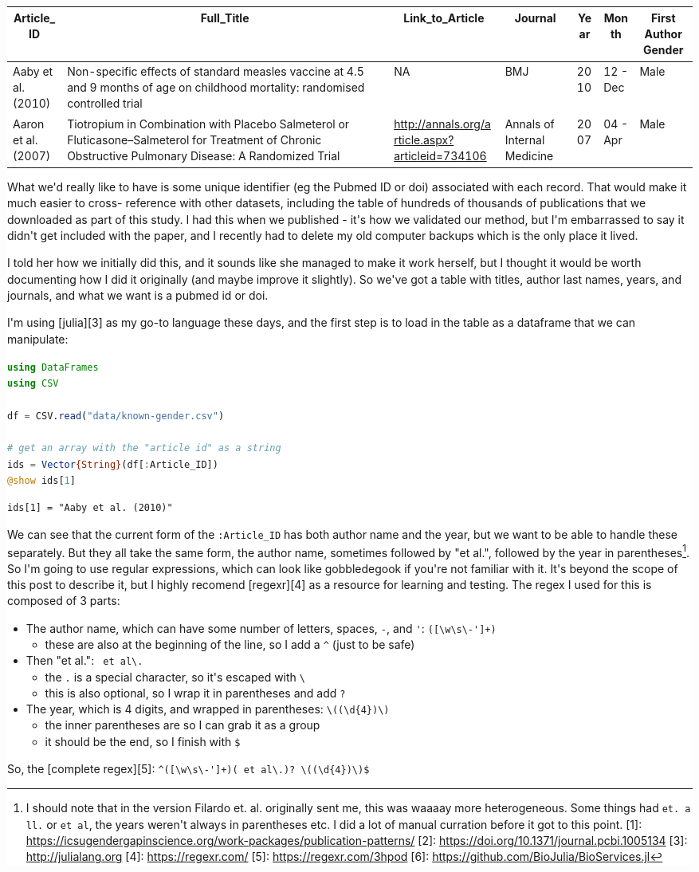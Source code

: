 [^95b33832]: The input datasets used in this post are available through the Open Science Framework: https://osf.io/hs6ut/

| Article_ID | Full_Title | Link_to_Article | Journal | Year | Month | First Author Gender |
|------------|------------|-----------------|---------|------|-------|---------------------|
| Aaby et al. (2010) | Non-specific effects of standard measles vaccine at 4.5 and 9 months of age on childhood mortality: randomised controlled trial | NA | BMJ | 2010 | 12 - Dec | Male |
| Aaron et al. (2007) | Tiotropium in Combination with Placebo Salmeterol or Fluticasone–Salmeterol for Treatment of Chronic Obstructive Pulmonary Disease: A Randomized Trial | http://annals.org/article.aspx?articleid=734106 | Annals of Internal Medicine | 2007 | 04 - Apr | Male |

What we'd really like to have is some unique identifier (eg the Pubmed ID or
doi) associated with each record. That would make it much easier to cross-
reference with other datasets, including the table of hundreds of thousands of
publications that we downloaded as part of this study. I had this when we
published - it's how we validated our method, but I'm embarrassed to say it
didn't get included with the paper, and I recently had to delete my old computer
backups which is the only place it lived.

I told her how we initially did this, and it sounds like she managed to make it
work herself, but I thought it would be worth documenting how I did it
originally (and maybe improve it slightly). So we've got a table with titles,
author last names, years, and journals, and what we want is a pubmed id or doi.

I'm using [julia][3] as my go-to language these days, and the first step
is to load in the table as a dataframe that we can manipulate:

```julia
using DataFrames
using CSV

df = CSV.read("data/known-gender.csv")

# get an array with the "article id" as a string
ids = Vector{String}(df[:Article_ID])
@show ids[1]
```
```
ids[1] = "Aaby et al. (2010)"
```

We can see that the current form of the `:Article_ID` has both author name and
the year, but we want to be able to handle these separately. But they all take
the same form, the author name, sometimes followed by "et al.", followed by the
year in parentheses[^c90d47d1]. So I'm going to use regular expressions, which
can look like gobbledegook if you're not familiar with it. It's beyond the scope
of this post to describe it, but I highly recomend [regexr][4] as a resource for
learning and testing. The regex I used for this is composed of 3 parts:

- The author name, which can have some number of letters, spaces, `-`, and `'`: `([\w\s\-']+)`
  - these are also at the beginning of the line, so I add a `^` (just to be safe)
- Then "et al.": ` et al\.`
  - the `.` is a special character, so it's escaped with `\ `
  - this is also optional, so I wrap it in parentheses and add `?`
- The year, which is 4 digits, and wrapped in parentheses: `\((\d{4})\)`
  - the inner parentheses are so I can grab it as a group
  - it should be the end, so I finish with `$`

So, the [complete regex][5]: `^([\w\s\-']+)( et al\.)? \((\d{4})\)$`


[^c90d47d1]: I should note that in the version Filardo et. al. originally sent me, this was waaaay more heterogeneous. Some things had `et. all.` or `et al`, the years weren't always in parentheses etc. I did a lot of manual curration before it got to this point.
[1]: https://icsugendergapinscience.org/work-packages/publication-patterns/
[2]: https://doi.org/10.1371/journal.pcbi.1005134
[3]: http://julialang.org
[4]: https://regexr.com/
[5]: https://regexr.com/3hpod
[6]: https://github.com/BioJulia/BioServices.jl
